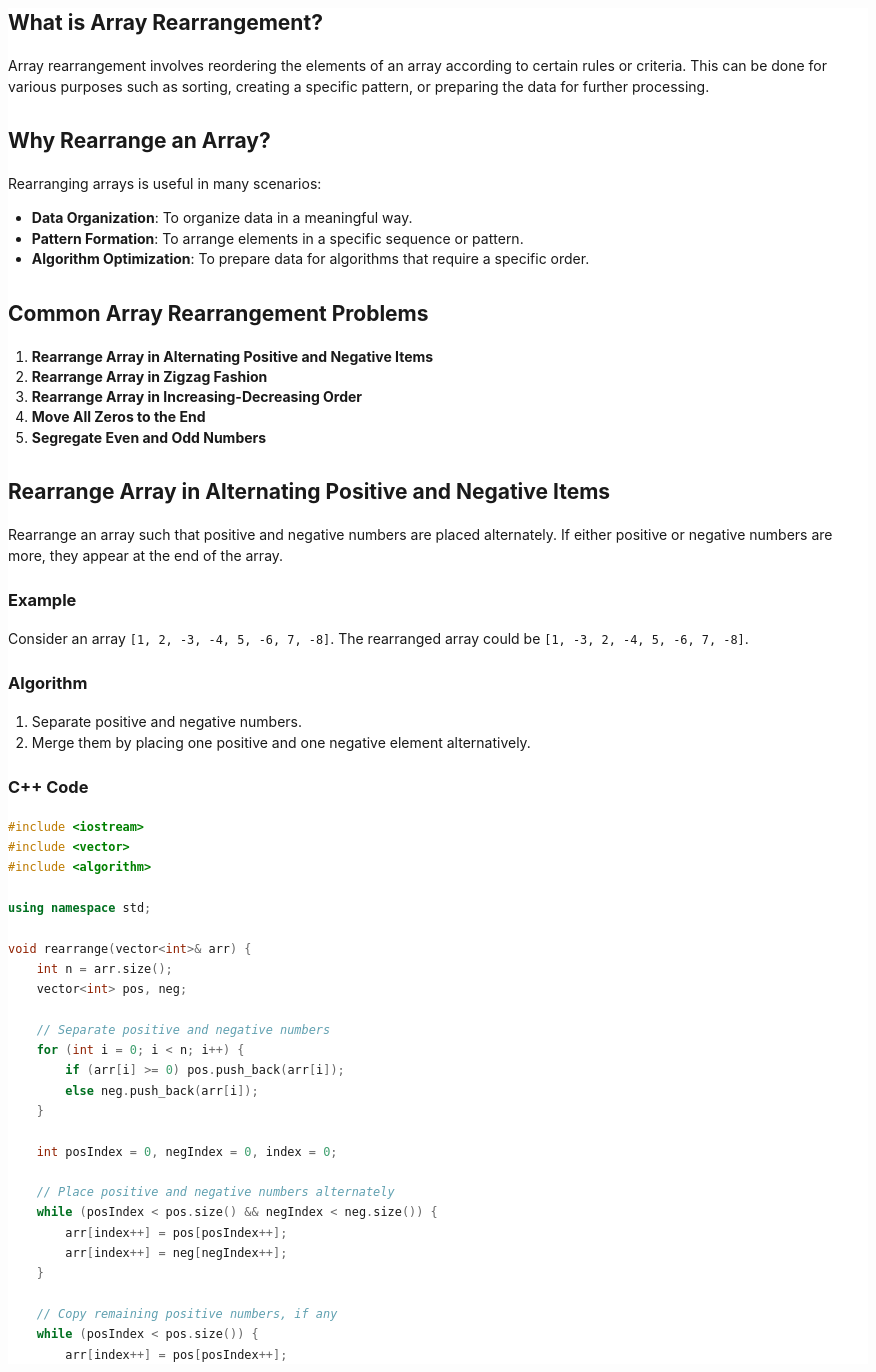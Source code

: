 ## What is Array Rearrangement?
Array rearrangement involves reordering the elements of an array according to certain rules or criteria. This can be done for various purposes such as sorting, creating a specific pattern, or preparing the data for further processing.

## Why Rearrange an Array?
Rearranging arrays is useful in many scenarios:
- **Data Organization**: To organize data in a meaningful way.
- **Pattern Formation**: To arrange elements in a specific sequence or pattern.
- **Algorithm Optimization**: To prepare data for algorithms that require a specific order.

## Common Array Rearrangement Problems
1. **Rearrange Array in Alternating Positive and Negative Items**
2. **Rearrange Array in Zigzag Fashion**
3. **Rearrange Array in Increasing-Decreasing Order**
4. **Move All Zeros to the End**
5. **Segregate Even and Odd Numbers**

## Rearrange Array in Alternating Positive and Negative Items
Rearrange an array such that positive and negative numbers are placed alternately. If either positive or negative numbers are more, they appear at the end of the array.

### Example
Consider an array `[1, 2, -3, -4, 5, -6, 7, -8]`. The rearranged array could be `[1, -3, 2, -4, 5, -6, 7, -8]`.

### Algorithm
1. Separate positive and negative numbers.
2. Merge them by placing one positive and one negative element alternatively.

### C++ Code
```cpp
#include <iostream>
#include <vector>
#include <algorithm>

using namespace std;

void rearrange(vector<int>& arr) {
    int n = arr.size();
    vector<int> pos, neg;

    // Separate positive and negative numbers
    for (int i = 0; i < n; i++) {
        if (arr[i] >= 0) pos.push_back(arr[i]);
        else neg.push_back(arr[i]);
    }

    int posIndex = 0, negIndex = 0, index = 0;

    // Place positive and negative numbers alternately
    while (posIndex < pos.size() && negIndex < neg.size()) {
        arr[index++] = pos[posIndex++];
        arr[index++] = neg[negIndex++];
    }

    // Copy remaining positive numbers, if any
    while (posIndex < pos.size()) {
        arr[index++] = pos[posIndex++];
```